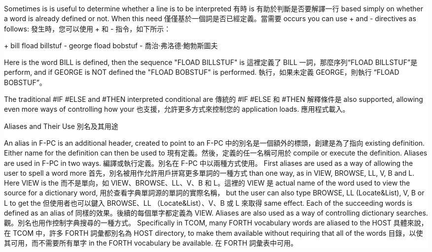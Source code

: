 
Sometimes is is useful to determine whether a line is to be interpreted
有時 is 有助於判斷是否要解譯一行
based simply on whether a word is already defined or not. When this need
僅僅基於一個詞是否已經定義。當需要
occurs you can use \+ and \- directives as follows:
發生時，您可以使用 \+ 和 \- 指令，如下所示：


\+ bill fload billstuf
\- george fload bobstuf
\- 喬治·弗洛德·鮑勃斯圖夫


Here is the word BILL is defined, then the sequence "FLOAD BILLSTUF" is
這裡定義了 BILL 一詞，那麼序列“FLOAD BILLSTUF”是
perform, and if GEORGE is NOT defined the "FLOAD BOBSTUF" is performed.
執行，如果未定義 GEORGE，則執行 “FLOAD BOBSTUF”。


The traditional #IF #ELSE and #THEN interpreted conditional are
傳統的 #IF #ELSE 和 #THEN 解釋條件是
also supported, allowing even more ways of controlling how your
也支援，允許更多方式來控制您的
application loads.
應用程式載入。


Aliases and Their Use
別名及其用途


An alias in F-PC is an additional header, created to point to an
F-PC 中的別名是一個額外的標頭，創建是為了指向
existing definition. Either name for the definition can then be used to
現有定義。然後，定義的任一名稱可用於
compile or execute the definition. Aliases are used in F-PC in two ways.
編譯或執行定義。別名在 F-PC 中以兩種方式使用。
First aliases are used as a way of allowing the user to spell a word more
首先，別名被用作允許用戶拼寫更多單詞的一種方式
than one way, as in VIEW, BROWSE, LL, V, B and L. Here VIEW is the
而不是單向，如 VIEW、BROWSE、LL、V、B 和 L。這裡的 VIEW 是
actual name of the word used to view the source for a dictionary word,
用於查看字典單詞源的單詞的實際名稱，
but the user can also type BROWSE, LL (Locate&List), V, B or L to get the
但使用者也可以鍵入 BROWSE、LL （Locate&List）、V、B 或 L 來取得
same effect. Each of the succeeding words is defined as an alias of
同樣的效果。後續的每個單字都定義為
VIEW. Aliases are also used as a way of controlling dictionary searches.
觀。別名也用作控制字典搜尋的一種方式。
Specifically in TCOM, many FORTH vocabulary words are aliased to the HOST
具體來說，在 TCOM 中，許多 FORTH 詞彙都別名為 HOST
directory, to make them available without requiring that all of the words
目錄，以使其可用，而不需要所有單字
in the FORTH vocabulary be available.
在 FORTH 詞彙表中可用。
